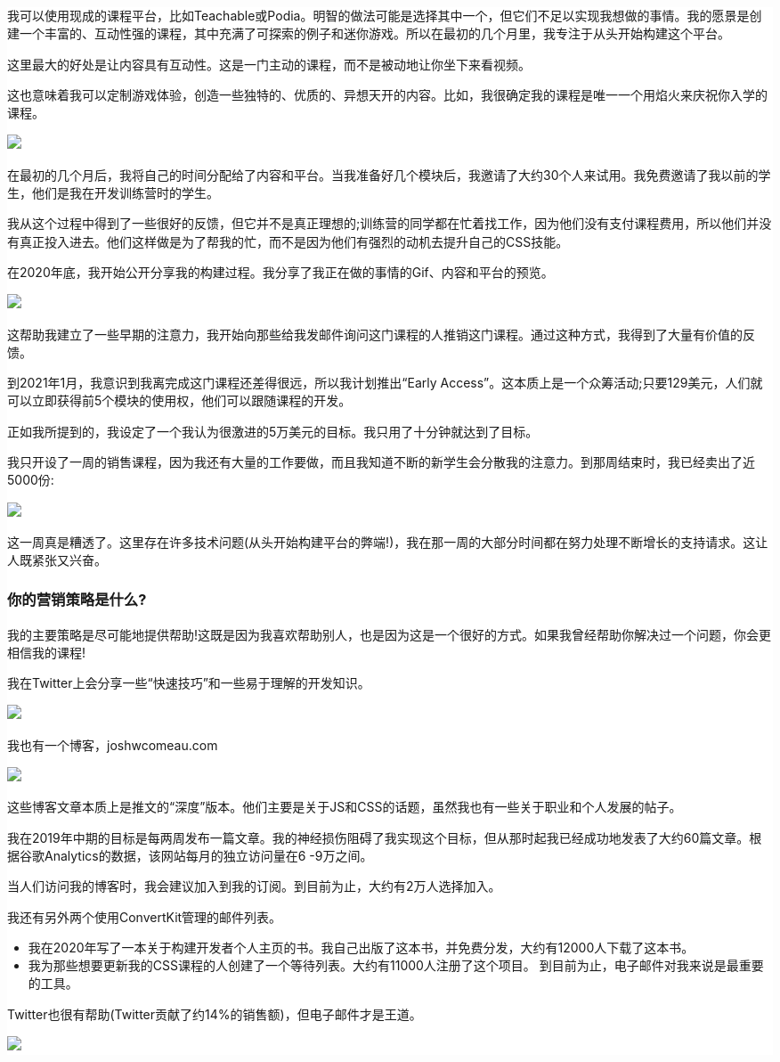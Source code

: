 我可以使用现成的课程平台，比如Teachable或Podia。明智的做法可能是选择其中一个，但它们不足以实现我想做的事情。我的愿景是创建一个丰富的、互动性强的课程，其中充满了可探索的例子和迷你游戏。所以在最初的几个月里，我专注于从头开始构建这个平台。

这里最大的好处是让内容具有互动性。这是一门主动的课程，而不是被动地让你坐下来看视频。

这也意味着我可以定制游戏体验，创造一些独特的、优质的、异想天开的内容。比如，我很确定我的课程是唯一一个用焰火来庆祝你入学的课程。

![](https://tva1.sinaimg.cn/large/e6c9d24ely1h32c6dr5nwj20em08wdg6.jpg)

在最初的几个月后，我将自己的时间分配给了内容和平台。当我准备好几个模块后，我邀请了大约30个人来试用。我免费邀请了我以前的学生，他们是我在开发训练营时的学生。

我从这个过程中得到了一些很好的反馈，但它并不是真正理想的;训练营的同学都在忙着找工作，因为他们没有支付课程费用，所以他们并没有真正投入进去。他们这样做是为了帮我的忙，而不是因为他们有强烈的动机去提升自己的CSS技能。

在2020年底，我开始公开分享我的构建过程。我分享了我正在做的事情的Gif、内容和平台的预览。

![](https://tva1.sinaimg.cn/large/e6c9d24ely1h32c6dfiytj20pg0t4go8.jpg)

这帮助我建立了一些早期的注意力，我开始向那些给我发邮件询问这门课程的人推销这门课程。通过这种方式，我得到了大量有价值的反馈。

到2021年1月，我意识到我离完成这门课程还差得很远，所以我计划推出“Early Access”。这本质上是一个众筹活动;只要129美元，人们就可以立即获得前5个模块的使用权，他们可以跟随课程的开发。

正如我所提到的，我设定了一个我认为很激进的5万美元的目标。我只用了十分钟就达到了目标。

我只开设了一周的销售课程，因为我还有大量的工作要做，而且我知道不断的新学生会分散我的注意力。到那周结束时，我已经卖出了近5000份:

![](https://tva1.sinaimg.cn/large/e6c9d24ely1h32c6dahhoj20pm0hf75a.jpg)

这一周真是糟透了。这里存在许多技术问题(从头开始构建平台的弊端!)，我在那一周的大部分时间都在努力处理不断增长的支持请求。这让人既紧张又兴奋。

### 你的营销策略是什么?

我的主要策略是尽可能地提供帮助!这既是因为我喜欢帮助别人，也是因为这是一个很好的方式。如果我曾经帮助你解决过一个问题，你会更相信我的课程!

我在Twitter上会分享一些“快速技巧”和一些易于理解的开发知识。

![](https://tva1.sinaimg.cn/large/e6c9d24ely1h32c6d5wjdj20qk0r8q5i.jpg)

我也有一个博客，joshwcomeau.com

![](https://tva1.sinaimg.cn/large/e6c9d24ely1h32c6czossj21kw0lewhh.jpg)

这些博客文章本质上是推文的“深度”版本。他们主要是关于JS和CSS的话题，虽然我也有一些关于职业和个人发展的帖子。

我在2019年中期的目标是每两周发布一篇文章。我的神经损伤阻碍了我实现这个目标，但从那时起我已经成功地发表了大约60篇文章。根据谷歌Analytics的数据，该网站每月的独立访问量在6 -9万之间。

当人们访问我的博客时，我会建议加入到我的订阅。到目前为止，大约有2万人选择加入。

我还有另外两个使用ConvertKit管理的邮件列表。

- 我在2020年写了一本关于构建开发者个人主页的书。我自己出版了这本书，并免费分发，大约有12000人下载了这本书。
- 我为那些想要更新我的CSS课程的人创建了一个等待列表。大约有11000人注册了这个项目。
到目前为止，电子邮件对我来说是最重要的工具。

Twitter也很有帮助(Twitter贡献了约14%的销售额)，但电子邮件才是王道。

![](https://tva1.sinaimg.cn/large/e6c9d24ely1h32c6cvh9vj21de0oydjd.jpg)
